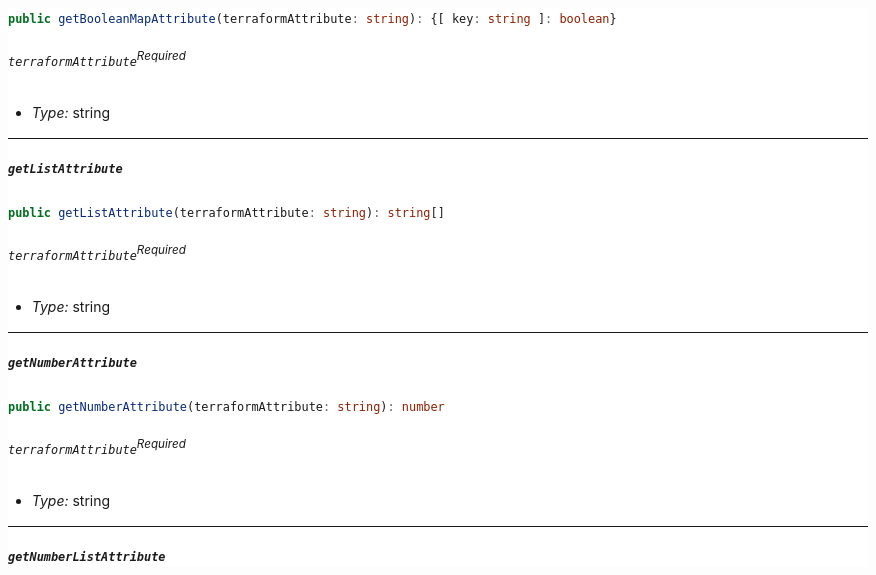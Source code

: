 ```typescript
public getBooleanMapAttribute(terraformAttribute: string): {[ key: string ]: boolean}
```

###### `terraformAttribute`<sup>Required</sup> <a name="terraformAttribute" id="rhizo-co-terraform-provider-grafana.dataGrafanaSlos.DataGrafanaSlosSlosAlertingAdvancedOptionsOutputReference.getBooleanMapAttribute.parameter.terraformAttribute"></a>

- *Type:* string

---

##### `getListAttribute` <a name="getListAttribute" id="rhizo-co-terraform-provider-grafana.dataGrafanaSlos.DataGrafanaSlosSlosAlertingAdvancedOptionsOutputReference.getListAttribute"></a>

```typescript
public getListAttribute(terraformAttribute: string): string[]
```

###### `terraformAttribute`<sup>Required</sup> <a name="terraformAttribute" id="rhizo-co-terraform-provider-grafana.dataGrafanaSlos.DataGrafanaSlosSlosAlertingAdvancedOptionsOutputReference.getListAttribute.parameter.terraformAttribute"></a>

- *Type:* string

---

##### `getNumberAttribute` <a name="getNumberAttribute" id="rhizo-co-terraform-provider-grafana.dataGrafanaSlos.DataGrafanaSlosSlosAlertingAdvancedOptionsOutputReference.getNumberAttribute"></a>

```typescript
public getNumberAttribute(terraformAttribute: string): number
```

###### `terraformAttribute`<sup>Required</sup> <a name="terraformAttribute" id="rhizo-co-terraform-provider-grafana.dataGrafanaSlos.DataGrafanaSlosSlosAlertingAdvancedOptionsOutputReference.getNumberAttribute.parameter.terraformAttribute"></a>

- *Type:* string

---

##### `getNumberListAttribute` <a name="getNumberListAttribute" id="rhizo-co-terraform-provider-grafana.dataGrafanaSlos.DataGrafanaSlosSlosAlertingAdvancedOptionsOutputReference.getNumberListAttribute"></a>

